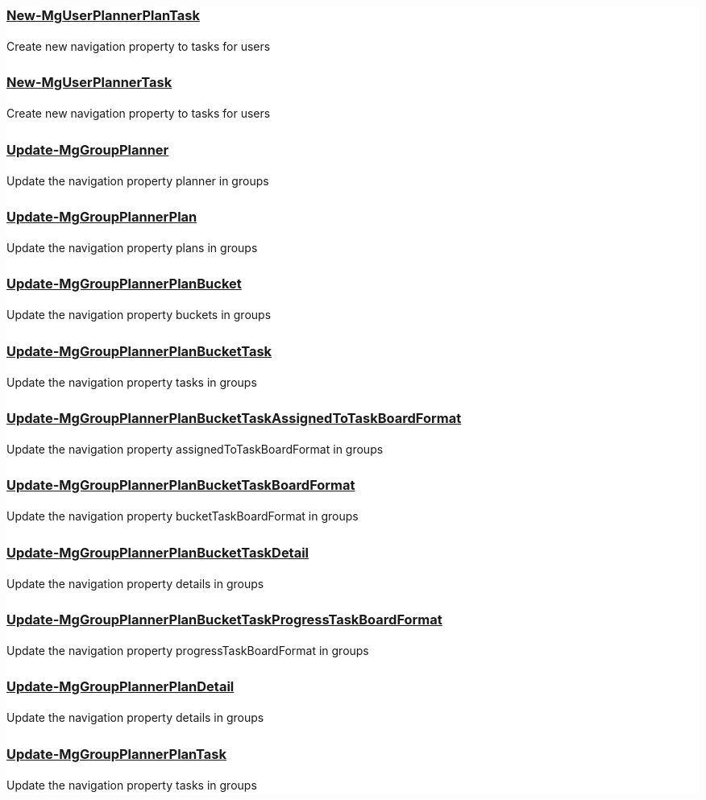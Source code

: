 ### [New-MgUserPlannerPlanTask](New-MgUserPlannerPlanTask.md)
Create new navigation property to tasks for users

### [New-MgUserPlannerTask](New-MgUserPlannerTask.md)
Create new navigation property to tasks for users

### [Update-MgGroupPlanner](Update-MgGroupPlanner.md)
Update the navigation property planner in groups

### [Update-MgGroupPlannerPlan](Update-MgGroupPlannerPlan.md)
Update the navigation property plans in groups

### [Update-MgGroupPlannerPlanBucket](Update-MgGroupPlannerPlanBucket.md)
Update the navigation property buckets in groups

### [Update-MgGroupPlannerPlanBucketTask](Update-MgGroupPlannerPlanBucketTask.md)
Update the navigation property tasks in groups

### [Update-MgGroupPlannerPlanBucketTaskAssignedToTaskBoardFormat](Update-MgGroupPlannerPlanBucketTaskAssignedToTaskBoardFormat.md)
Update the navigation property assignedToTaskBoardFormat in groups

### [Update-MgGroupPlannerPlanBucketTaskBoardFormat](Update-MgGroupPlannerPlanBucketTaskBoardFormat.md)
Update the navigation property bucketTaskBoardFormat in groups

### [Update-MgGroupPlannerPlanBucketTaskDetail](Update-MgGroupPlannerPlanBucketTaskDetail.md)
Update the navigation property details in groups

### [Update-MgGroupPlannerPlanBucketTaskProgressTaskBoardFormat](Update-MgGroupPlannerPlanBucketTaskProgressTaskBoardFormat.md)
Update the navigation property progressTaskBoardFormat in groups

### [Update-MgGroupPlannerPlanDetail](Update-MgGroupPlannerPlanDetail.md)
Update the navigation property details in groups

### [Update-MgGroupPlannerPlanTask](Update-MgGroupPlannerPlanTask.md)
Update the navigation property tasks in groups
